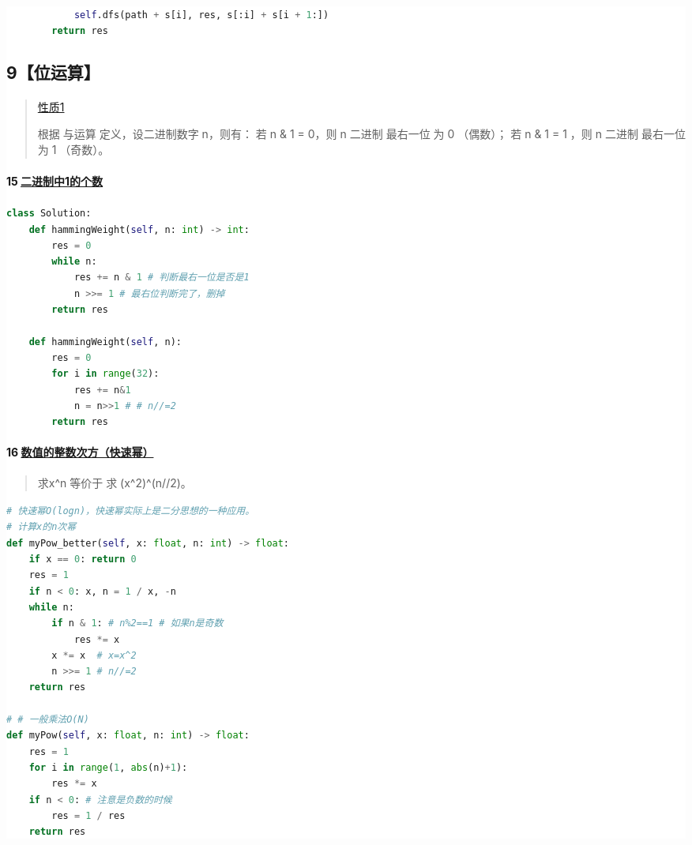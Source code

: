 ```python
            self.dfs(path + s[i], res, s[:i] + s[i + 1:])
        return res
```



## 9【位运算】

> [性质1](https://leetcode-cn.com/problems/er-jin-zhi-zhong-1de-ge-shu-lcof/solution/mian-shi-ti-15-er-jin-zhi-zhong-1de-ge-shu-wei-yun/)
>
> 根据 与运算 定义，设二进制数字 n，则有：
> 若 n \& 1 = 0，则 n 二进制 最右一位 为 0 （偶数）；
> 若 n \& 1 = 1 ，则 n 二进制 最右一位 为 1 （奇数）。
>
> []()

#### 15 [二进制中1的个数](https://leetcode-cn.com/problems/er-jin-zhi-zhong-1de-ge-shu-lcof/)

```python
class Solution:
    def hammingWeight(self, n: int) -> int:
        res = 0
        while n:
            res += n & 1 # 判断最右一位是否是1
            n >>= 1 # 最右位判断完了，删掉
        return res

    def hammingWeight(self, n):
        res = 0
        for i in range(32):
            res += n&1
            n = n>>1 # # n//=2
        return res
```

#### 16 [数值的整数次方（快速幂）](https://leetcode-cn.com/problems/shu-zhi-de-zheng-shu-ci-fang-lcof/solution/mian-shi-ti-16-shu-zhi-de-zheng-shu-ci-fang-kuai-s/)

> 求x^n 等价于 求 (x^2)^(n//2)。

```python
# 快速幂O(logn)，快速幂实际上是二分思想的一种应用。
# 计算x的n次幂
def myPow_better(self, x: float, n: int) -> float:
    if x == 0: return 0
    res = 1
    if n < 0: x, n = 1 / x, -n
    while n:
        if n & 1: # n%2==1 # 如果n是奇数
            res *= x
        x *= x  # x=x^2
        n >>= 1 # n//=2
    return res

# # 一般乘法O(N)
def myPow(self, x: float, n: int) -> float:
    res = 1
    for i in range(1, abs(n)+1):
        res *= x
    if n < 0: # 注意是负数的时候
        res = 1 / res
    return res
```
